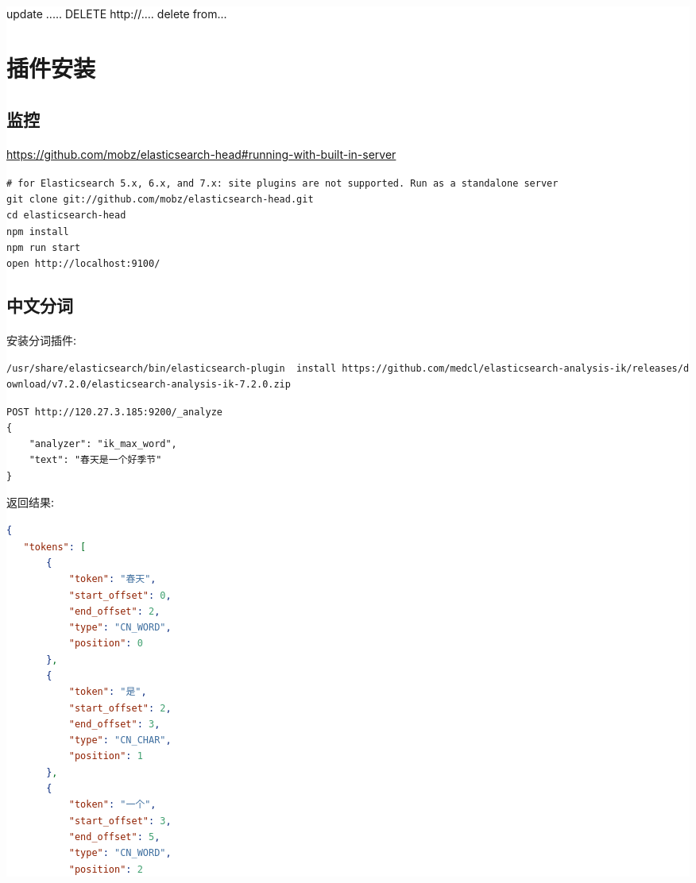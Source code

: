 <td>update .....</td>
</tr>
<tr>
<td>DELETE http://....</td>
<td>delete from...</td>
</tr>
</tbody>
</table>

#  插件安装

##  监控
https://github.com/mobz/elasticsearch-head#running-with-built-in-server

```
# for Elasticsearch 5.x, 6.x, and 7.x: site plugins are not supported. Run as a standalone server
git clone git://github.com/mobz/elasticsearch-head.git
cd elasticsearch-head
npm install
npm run start
open http://localhost:9100/
```

## 中文分词

 安装分词插件:
 
```
/usr/share/elasticsearch/bin/elasticsearch-plugin  install https://github.com/medcl/elasticsearch-analysis-ik/releases/download/v7.2.0/elasticsearch-analysis-ik-7.2.0.zip
```

```
POST http://120.27.3.185:9200/_analyze
{  
	"analyzer": "ik_max_word",
    "text": "春天是一个好季节"  
}
```

 返回结果:
 
 ```json
 {
    "tokens": [
        {
            "token": "春天",
            "start_offset": 0,
            "end_offset": 2,
            "type": "CN_WORD",
            "position": 0
        },
        {
            "token": "是",
            "start_offset": 2,
            "end_offset": 3,
            "type": "CN_CHAR",
            "position": 1
        },
        {
            "token": "一个",
            "start_offset": 3,
            "end_offset": 5,
            "type": "CN_WORD",
            "position": 2
 ```